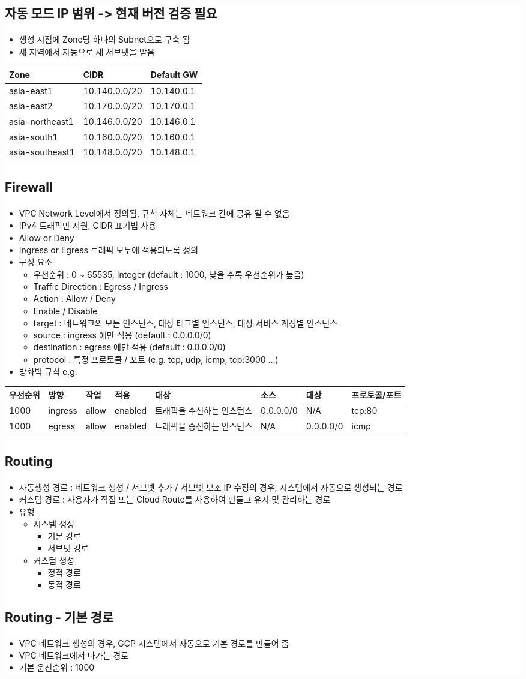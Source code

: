 ## 자동 모드 IP 범위 -> 현재 버전 검증 필요
- 생성 시점에 Zone당 하나의 Subnet으로 구축 됨
- 새 지역에서 자동으로 새 서브넷을 받음

|Zone|CIDR|Default GW|
|:----|:----|:----|
|asia-east1|10.140.0.0/20|10.140.0.1|
|asia-east2|10.170.0.0/20|10.170.0.1|
|asia-northeast1|10.146.0.0/20|10.146.0.1|
|asia-south1|10.160.0.0/20|10.160.0.1|
|asia-southeast1|10.148.0.0/20|10.148.0.1|

## Firewall
- VPC Network Level에서 정의됨, 규칙 자체는 네트워크 간에 공유 될 수 없음
- IPv4 트래픽만 지원, CIDR 표기법 사용
- Allow or Deny
- Ingress or Egress 트래픽 모두에 적용되도록 정의
- 구성 요소
    - 우선순위 : 0 ~ 65535, Integer (default : 1000, 낮을 수록 우선순위가 높음)
    - Traffic Direction : Egress / Ingress
    - Action : Allow / Deny
    - Enable / Disable
    - target : 네트워크의 모든 인스턴스, 대상 태그별 인스턴스, 대상 서비스 계정별 인스턴스
    - source : ingress 에만 적용 (default : 0.0.0.0/0)
    - destination : egress 에만 적용 (default : 0.0.0.0/0)
    - protocol : 특정 프로토콜 / 포트 (e.g. tcp, udp, icmp, tcp:3000 ...)
- 방화벽 규칙 e.g.

|우선순위|방향|작업|적용|대상|소스|대상|프로토콜/포트|
|:----|:----|:----|:----|:----|:----|:----|:----|  
|1000|ingress|allow|enabled|트래픽을 수신하는 인스턴스|0.0.0.0/0|N/A|tcp:80|
|1000|egress|allow|enabled|트래픽을 송신하는 인스턴스|N/A|0.0.0.0/0|icmp|

## Routing
- 자동생성 경로 : 네트워크 생성 / 서브넷 추가 / 서브넷 보조 IP 수정의 경우, 시스템에서 자동으로 생성되는 경로
- 커스텀 경로 : 사용자가 직접 또는 Cloud Route를 사용하여 만들고 유지 및 관리하는 경로
- 유형
    - 시스템 생성
        - 기본 경로
        - 서브넷 경로
    - 커스텀 생성
        - 정적 경로
        - 동적 경로
## Routing - 기본 경로
- VPC 네트워크 생성의 경우, GCP 시스템에서 자동으로 기본 경로를 만들어 줌
- VPC 네트워크에서 나가는 경로
- 기본 운선순위 : 1000
